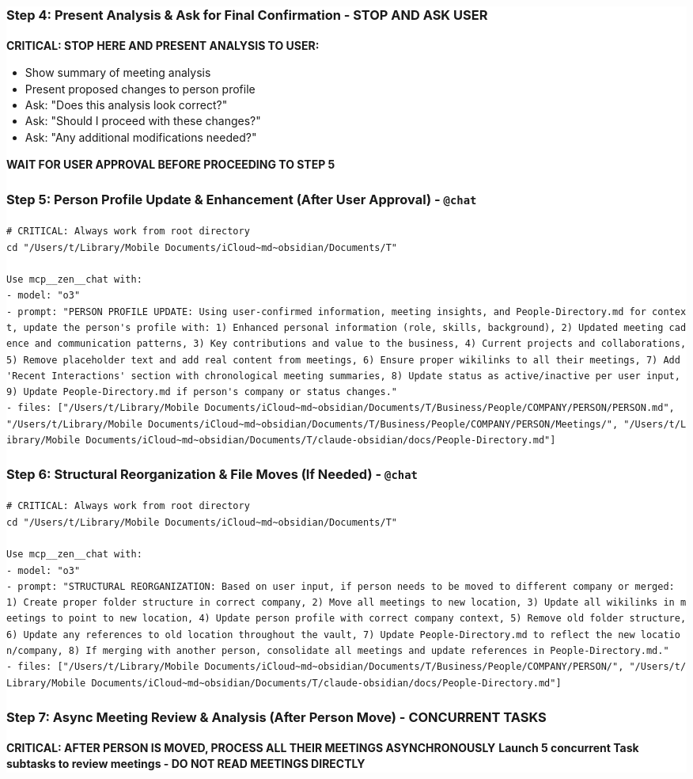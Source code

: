 ### Step 4: Present Analysis & Ask for Final Confirmation - **STOP AND ASK USER**
**CRITICAL: STOP HERE AND PRESENT ANALYSIS TO USER:**
- Show summary of meeting analysis
- Present proposed changes to person profile
- Ask: "Does this analysis look correct?"
- Ask: "Should I proceed with these changes?"
- Ask: "Any additional modifications needed?"

**WAIT FOR USER APPROVAL BEFORE PROCEEDING TO STEP 5**

### Step 5: Person Profile Update & Enhancement (After User Approval) - `@chat`
```
# CRITICAL: Always work from root directory
cd "/Users/t/Library/Mobile Documents/iCloud~md~obsidian/Documents/T"

Use mcp__zen__chat with:
- model: "o3"
- prompt: "PERSON PROFILE UPDATE: Using user-confirmed information, meeting insights, and People-Directory.md for context, update the person's profile with: 1) Enhanced personal information (role, skills, background), 2) Updated meeting cadence and communication patterns, 3) Key contributions and value to the business, 4) Current projects and collaborations, 5) Remove placeholder text and add real content from meetings, 6) Ensure proper wikilinks to all their meetings, 7) Add 'Recent Interactions' section with chronological meeting summaries, 8) Update status as active/inactive per user input, 9) Update People-Directory.md if person's company or status changes."
- files: ["/Users/t/Library/Mobile Documents/iCloud~md~obsidian/Documents/T/Business/People/COMPANY/PERSON/PERSON.md", "/Users/t/Library/Mobile Documents/iCloud~md~obsidian/Documents/T/Business/People/COMPANY/PERSON/Meetings/", "/Users/t/Library/Mobile Documents/iCloud~md~obsidian/Documents/T/claude-obsidian/docs/People-Directory.md"]
```

### Step 6: Structural Reorganization & File Moves (If Needed) - `@chat`
```
# CRITICAL: Always work from root directory
cd "/Users/t/Library/Mobile Documents/iCloud~md~obsidian/Documents/T"

Use mcp__zen__chat with:
- model: "o3"
- prompt: "STRUCTURAL REORGANIZATION: Based on user input, if person needs to be moved to different company or merged: 1) Create proper folder structure in correct company, 2) Move all meetings to new location, 3) Update all wikilinks in meetings to point to new location, 4) Update person profile with correct company context, 5) Remove old folder structure, 6) Update any references to old location throughout the vault, 7) Update People-Directory.md to reflect the new location/company, 8) If merging with another person, consolidate all meetings and update references in People-Directory.md."
- files: ["/Users/t/Library/Mobile Documents/iCloud~md~obsidian/Documents/T/Business/People/COMPANY/PERSON/", "/Users/t/Library/Mobile Documents/iCloud~md~obsidian/Documents/T/claude-obsidian/docs/People-Directory.md"]
```

### Step 7: Async Meeting Review & Analysis (After Person Move) - **CONCURRENT TASKS**
**CRITICAL: AFTER PERSON IS MOVED, PROCESS ALL THEIR MEETINGS ASYNCHRONOUSLY**
**Launch 5 concurrent Task subtasks to review meetings - DO NOT READ MEETINGS DIRECTLY**
